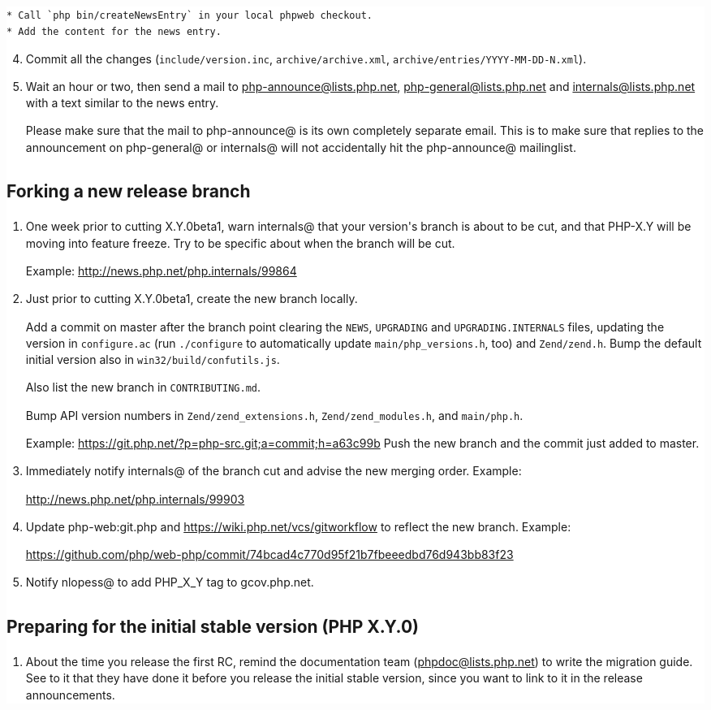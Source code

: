     * Call `php bin/createNewsEntry` in your local phpweb checkout.
    * Add the content for the news entry.

 4. Commit all the changes (`include/version.inc`, `archive/archive.xml`,
    `archive/entries/YYYY-MM-DD-N.xml`).

 5. Wait an hour or two, then send a mail to php-announce@lists.php.net,
    php-general@lists.php.net and internals@lists.php.net with a text similar to
    the news entry.

    Please make sure that the mail to php-announce@ is its own completely
    separate email. This is to make sure that replies to the announcement on
    php-general@ or internals@ will not accidentally hit the php-announce@
    mailinglist.

## Forking a new release branch

 1. One week prior to cutting X.Y.0beta1, warn internals@ that your version's
    branch is about to be cut, and that PHP-X.Y will be moving into feature
    freeze. Try to be specific about when the branch will be cut.

    Example: http://news.php.net/php.internals/99864

 2. Just prior to cutting X.Y.0beta1, create the new branch locally.

    Add a commit on master after the branch point clearing the `NEWS`,
    `UPGRADING` and `UPGRADING.INTERNALS` files, updating the version in
    `configure.ac` (run `./configure` to automatically update
    `main/php_versions.h`, too) and `Zend/zend.h`. Bump the default initial
    version also in `win32/build/confutils.js`.

    Also list the new branch in `CONTRIBUTING.md`.

    Bump API version numbers in `Zend/zend_extensions.h`, `Zend/zend_modules.h`,
    and `main/php.h`.

    Example: https://git.php.net/?p=php-src.git;a=commit;h=a63c99b
    Push the new branch and the commit just added to master.

 3. Immediately notify internals@ of the branch cut and advise the new merging
    order. Example:

    http://news.php.net/php.internals/99903

 4. Update php-web:git.php and https://wiki.php.net/vcs/gitworkflow to reflect
    the new branch. Example:

    https://github.com/php/web-php/commit/74bcad4c770d95f21b7fbeeedbd76d943bb83f23

 5. Notify nlopess@ to add PHP_X_Y tag to gcov.php.net.

## Preparing for the initial stable version (PHP X.Y.0)

 1. About the time you release the first RC, remind the documentation team
    (phpdoc@lists.php.net) to write the migration guide. See to it that they
    have done it before you release the initial stable version, since you want
    to link to it in the release announcements.
